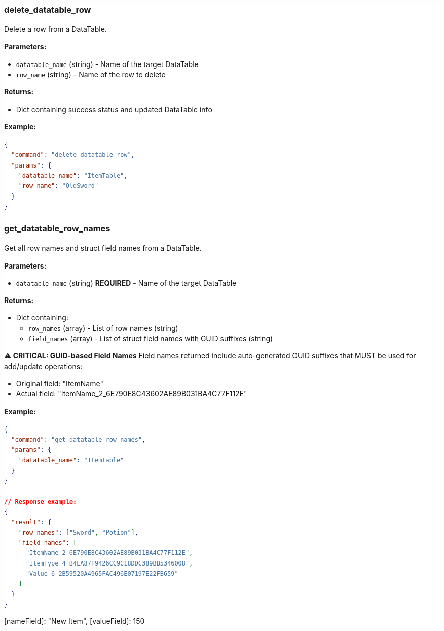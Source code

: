 ### delete_datatable_row

Delete a row from a DataTable.

**Parameters:**
- `datatable_name` (string) - Name of the target DataTable
- `row_name` (string) - Name of the row to delete

**Returns:**
- Dict containing success status and updated DataTable info

**Example:**
```json
{
  "command": "delete_datatable_row",
  "params": {
    "datatable_name": "ItemTable",
    "row_name": "OldSword"
  }
}
```

### get_datatable_row_names

Get all row names and struct field names from a DataTable.

**Parameters:**
- `datatable_name` (string) **REQUIRED** - Name of the target DataTable

**Returns:**
- Dict containing:
  - `row_names` (array) - List of row names (string)
  - `field_names` (array) - List of struct field names with GUID suffixes (string)

**⚠️ CRITICAL: GUID-based Field Names**
Field names returned include auto-generated GUID suffixes that MUST be used for add/update operations:
- Original field: "ItemName" 
- Actual field: "ItemName_2_6E790E8C43602AE89B031BA4C77F112E"

**Example:**
```json
{
  "command": "get_datatable_row_names",
  "params": {
    "datatable_name": "ItemTable"
  }
}

// Response example:
{
  "result": {
    "row_names": ["Sword", "Potion"],
    "field_names": [
      "ItemName_2_6E790E8C43602AE89B031BA4C77F112E",
      "ItemType_4_B4EA87F9426CC9C18DDC389BB5346008",
      "Value_6_2B59520A4965FAC496E07197E22FB659"
    ]
  }
}
```


  [nameField]: "New Item",
  [valueField]: 150
